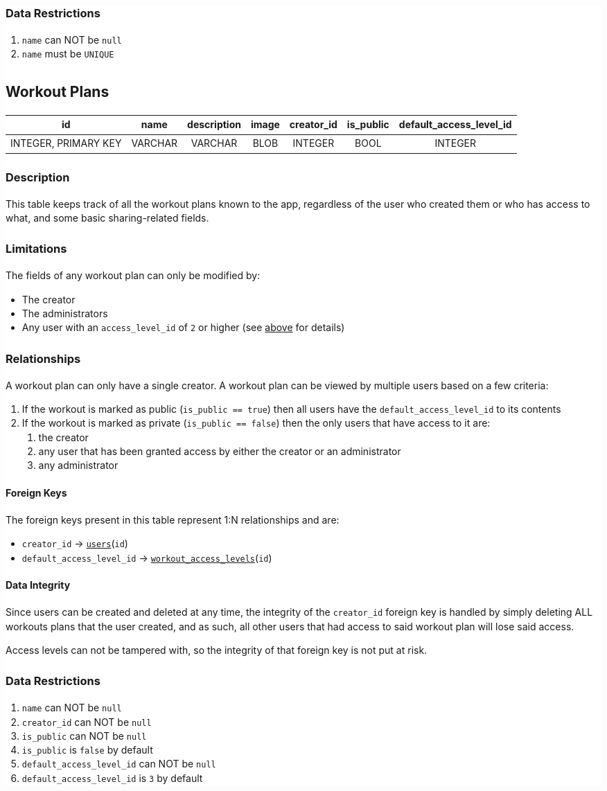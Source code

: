 ### Data Restrictions
1. `name` can NOT be `null`
2. `name` must be `UNIQUE`

## Workout Plans
| id                   | name    | description | image | creator_id | is_public | default_access_level_id |
| :------------------: | :-----: | :---------: | :---: | :--------: | :-------: | :---------------------: |
| INTEGER, PRIMARY KEY | VARCHAR | VARCHAR     | BLOB  | INTEGER    | BOOL      | INTEGER                 |

### Description
This table keeps track of all the workout plans known to the app, regardless of the user who created them or who has access to what, and some basic sharing-related fields.

### Limitations
The fields of any workout plan can only be modified by:
  - The creator
  - The administrators
  - Any user with an `access_level_id` of `2` or higher (see [above](#workout-plan-access-levels) for details)

### Relationships
A workout plan can only have a single creator.
A workout plan can be viewed by multiple users based on a few criteria:
1. If the workout is marked as public (`is_public == true`) then all users have the `default_access_level_id` to its contents
2. If the workout is marked as private (`is_public == false`) then the only users that have access to it are:
   1. the creator
   2. any user that has been granted access by either the creator or an administrator
   3. any administrator
#### Foreign Keys
The foreign keys present in this table represent 1:N relationships and are:
- `creator_id` -> [`users`](#users)(`id`)
- `default_access_level_id` -> [`workout_access_levels`](#workout-plan-access-levels)(`id`)
#### Data Integrity
Since users can be created and deleted at any time, the integrity of the `creator_id` foreign key is handled by simply deleting ALL workouts plans that the user created, and as such, all other users that had access to said workout plan will lose said access.

Access levels can not be tampered with, so the integrity of that foreign key is not put at risk.

### Data Restrictions
1. `name` can NOT be `null`
2. `creator_id` can NOT be `null`
3. `is_public` can NOT be `null`
4. `is_public` is `false` by default
5. `default_access_level_id` can NOT be `null`
6. `default_access_level_id` is `3` by default
